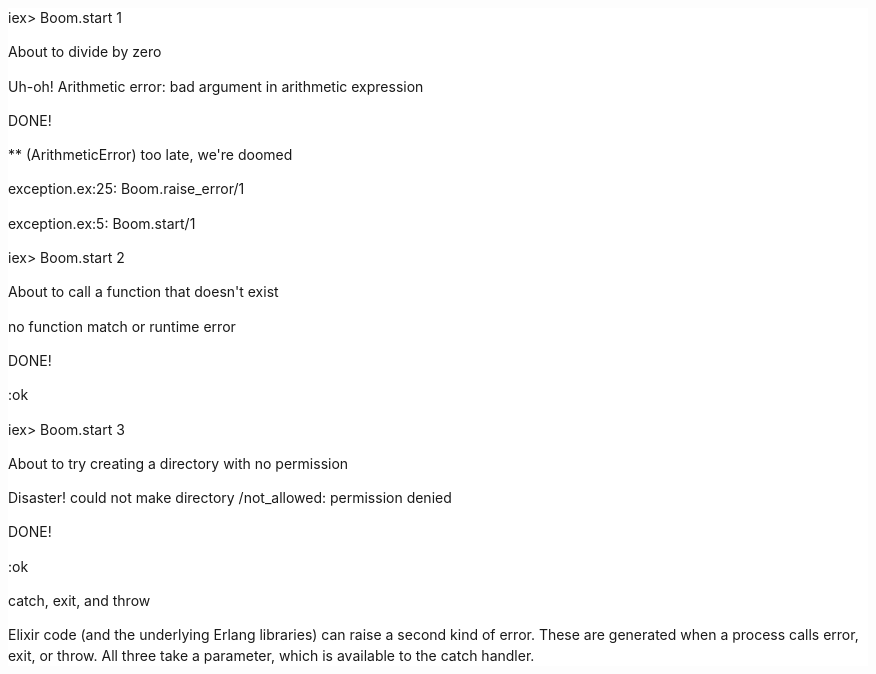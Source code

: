 iex> Boom.start 1



About to divide by zero



Uh-oh! Arithmetic error: bad argument in arithmetic expression



DONE!



** (ArithmeticError) too late, we're doomed



exception.ex:25: Boom.raise_error/1



exception.ex:5: Boom.start/1





iex> Boom.start 2



About to call a function that doesn't exist



no function match or runtime error



DONE!



:ok



iex> Boom.start 3



About to try creating a directory with no permission



Disaster! could not make directory /not_allowed: permission denied



DONE!



:ok





catch, exit, and throw


Elixir code (and the underlying Erlang libraries) can raise a second kind of error. These are generated when a process calls error, exit, or throw. All three take a parameter, which is available to the catch handler.
